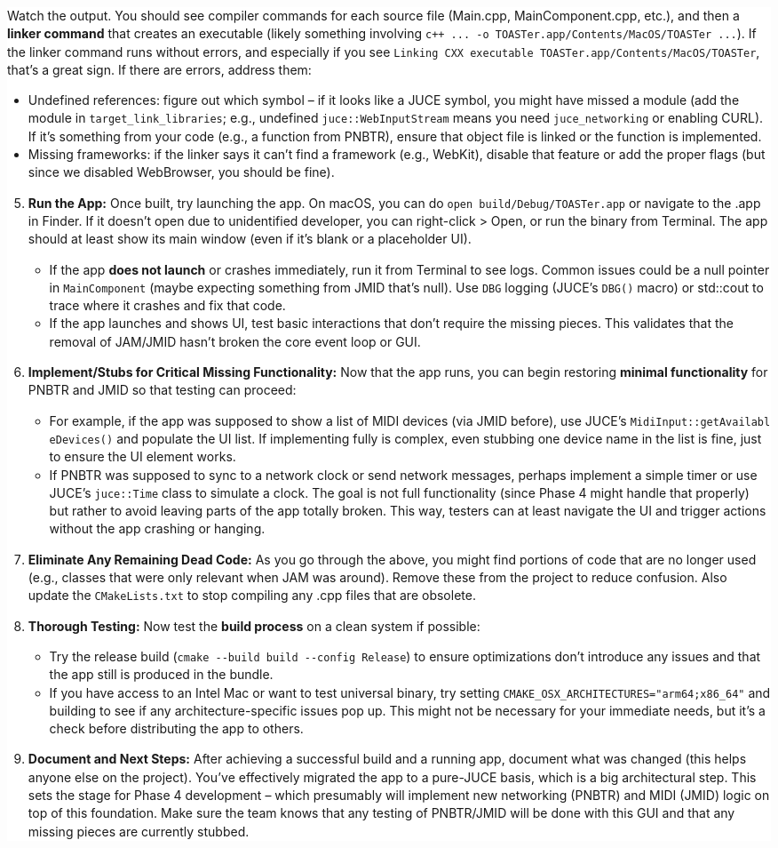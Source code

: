    Watch the output. You should see compiler commands for each source file (Main.cpp, MainComponent.cpp, etc.), and then a **linker command** that creates an executable (likely something involving `c++ ... -o TOASTer.app/Contents/MacOS/TOASTer ...`). If the linker command runs without errors, and especially if you see `Linking CXX executable TOASTer.app/Contents/MacOS/TOASTer`, that’s a great sign. If there are errors, address them:

   * Undefined references: figure out which symbol – if it looks like a JUCE symbol, you might have missed a module (add the module in `target_link_libraries`; e.g., undefined `juce::WebInputStream` means you need `juce_networking` or enabling CURL). If it’s something from your code (e.g., a function from PNBTR), ensure that object file is linked or the function is implemented.
   * Missing frameworks: if the linker says it can’t find a framework (e.g., WebKit), disable that feature or add the proper flags (but since we disabled WebBrowser, you should be fine).

5. **Run the App:** Once built, try launching the app. On macOS, you can do `open build/Debug/TOASTer.app` or navigate to the .app in Finder. If it doesn’t open due to unidentified developer, you can right-click > Open, or run the binary from Terminal. The app should at least show its main window (even if it’s blank or a placeholder UI).

   * If the app **does not launch** or crashes immediately, run it from Terminal to see logs. Common issues could be a null pointer in `MainComponent` (maybe expecting something from JMID that’s null). Use `DBG` logging (JUCE’s `DBG()` macro) or std::cout to trace where it crashes and fix that code.
   * If the app launches and shows UI, test basic interactions that don’t require the missing pieces. This validates that the removal of JAM/JMID hasn’t broken the core event loop or GUI.

6. **Implement/Stubs for Critical Missing Functionality:** Now that the app runs, you can begin restoring **minimal functionality** for PNBTR and JMID so that testing can proceed:

   * For example, if the app was supposed to show a list of MIDI devices (via JMID before), use JUCE’s `MidiInput::getAvailableDevices()` and populate the UI list. If implementing fully is complex, even stubbing one device name in the list is fine, just to ensure the UI element works.
   * If PNBTR was supposed to sync to a network clock or send network messages, perhaps implement a simple timer or use JUCE’s `juce::Time` class to simulate a clock. The goal is not full functionality (since Phase 4 might handle that properly) but rather to avoid leaving parts of the app totally broken. This way, testers can at least navigate the UI and trigger actions without the app crashing or hanging.

7. **Eliminate Any Remaining Dead Code:** As you go through the above, you might find portions of code that are no longer used (e.g., classes that were only relevant when JAM was around). Remove these from the project to reduce confusion. Also update the `CMakeLists.txt` to stop compiling any .cpp files that are obsolete.

8. **Thorough Testing:** Now test the **build process** on a clean system if possible:

   * Try the release build (`cmake --build build --config Release`) to ensure optimizations don’t introduce any issues and that the app still is produced in the bundle.
   * If you have access to an Intel Mac or want to test universal binary, try setting `CMAKE_OSX_ARCHITECTURES="arm64;x86_64"` and building to see if any architecture-specific issues pop up. This might not be necessary for your immediate needs, but it’s a check before distributing the app to others.

9. **Document and Next Steps:** After achieving a successful build and a running app, document what was changed (this helps anyone else on the project). You’ve effectively migrated the app to a pure-JUCE basis, which is a big architectural step. This sets the stage for Phase 4 development – which presumably will implement new networking (PNBTR) and MIDI (JMID) logic on top of this foundation. Make sure the team knows that any testing of PNBTR/JMID will be done with this GUI and that any missing pieces are currently stubbed.
